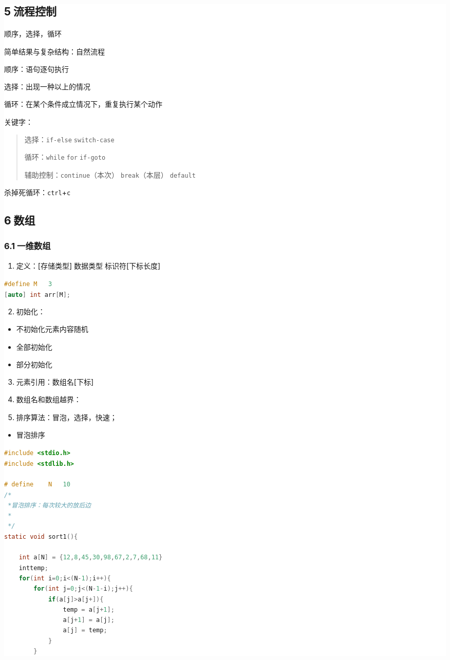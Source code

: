 ## 5 流程控制

顺序，选择，循环

简单结果与复杂结构：自然流程

顺序：语句逐句执行

选择：出现一种以上的情况

循环：在某个条件成立情况下，重复执行某个动作

关键字：

> 选择：`if-else`	`switch-case`
>
> 循环：`while`	`for`	`if-goto`
>
> 辅助控制：`continue`（本次）	`break`（本层）	`default`

杀掉死循环：`ctrl`+`c` 



## 6 数组

### 6.1 一维数组

1. 定义：[存储类型]	数据类型	标识符[下标长度]

```c
#define	M	3
[auto] int arr[M];
```

2. 初始化：

* 不初始化元素内容随机

* 全部初始化

* 部分初始化

3. 元素引用：数组名[下标]

4. 数组名和数组越界：

5. 排序算法：冒泡，选择，快速；

* 冒泡排序

```c
#include <stdio.h>
#include <stdlib.h>

# define	N	10
/*
 *冒泡排序：每次较大的放后边
 *
 */
static void sort1(){
    
    int a[N] = {12,8,45,30,98,67,2,7,68,11}
    inttemp;
    for(int i=0;i<(N-1);i++){
        for(int j=0;j<(N-1-i);j++){
            if(a[j]>a[j+]){
                temp = a[j+1];
                a[j+1] = a[j];
                a[j] = temp;
            }
        }
```